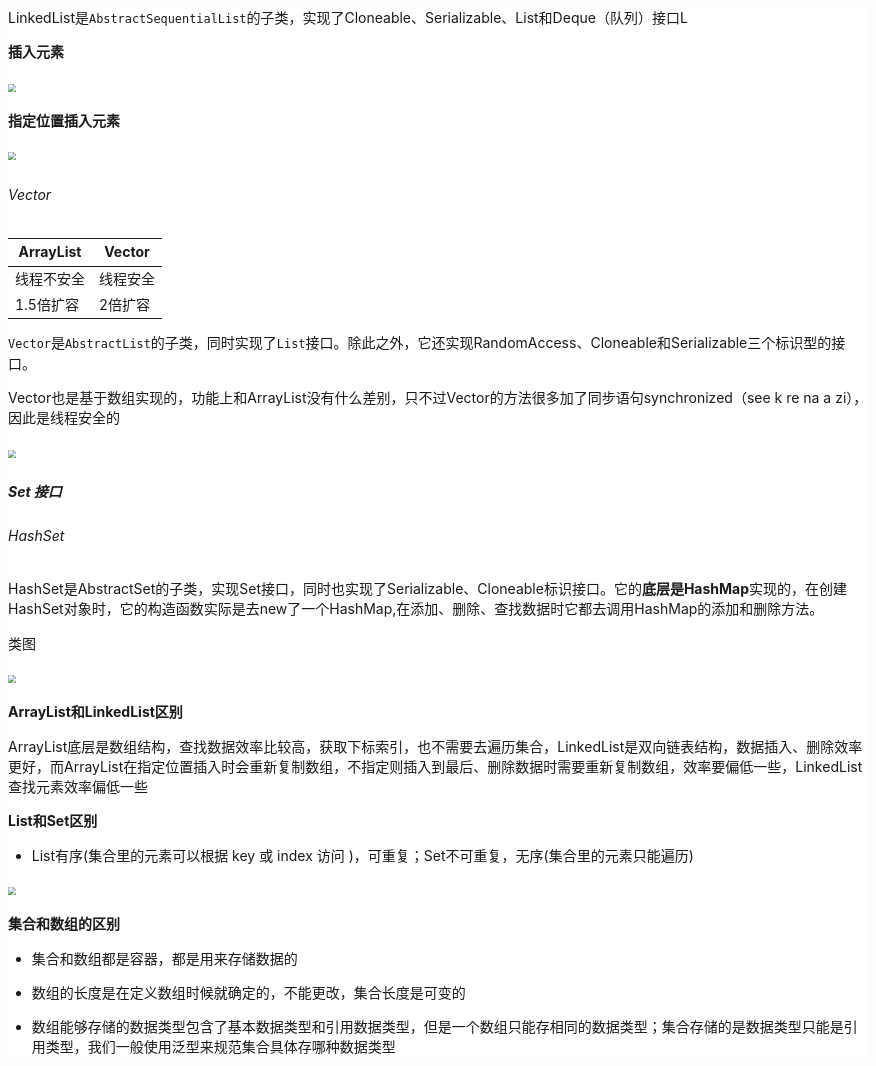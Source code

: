 LinkedList是`AbstractSequentialList`的子类，实现了Cloneable、Serializable、List和Deque（队列）接口L



**插入元素**

<img src="https://cdn.jsdelivr.net/gh/jbz9/picture@main/image/16501184484991650118447742.png" style="zoom: 50%;" />



**指定位置插入元素**

<img src="https://cdn.jsdelivr.net/gh/jbz9/picture@main/image/16501656832011650165682748.png" style="zoom:50%;" />



###### Vector

| ArrayList  | Vector   |
| ---------- | -------- |
| 线程不安全 | 线程安全 |
| 1.5倍扩容  | 2倍扩容  |

`Vector`是`AbstractList`的子类，同时实现了`List`接口。除此之外，它还实现RandomAccess、Cloneable和Serializable三个标识型的接口。

Vector也是基于数组实现的，功能上和ArrayList没有什么差别，只不过Vector的方法很多加了同步语句synchronized（see  k re na a zi），因此是线程安全的

<img src="https://cdn.jsdelivr.net/gh/jbz9/picture@main/image/1649941948333image-20201017165530086.png" style="zoom:50%;" />

##### Set 接口

######  HashSet

HashSet是AbstractSet的子类，实现Set接口，同时也实现了Serializable、Cloneable标识接口。它的**底层是HashMap**实现的，在创建HashSet对象时，它的构造函数实际是去new了一个HashMap,在添加、删除、查找数据时它都去调用HashMap的添加和删除方法。

类图

<img src="https://cdn.jsdelivr.net/gh/jbz9/picture@main/image/1649942047334image-20201017174125159.png" style="zoom:50%;" />





**ArrayList和LinkedList区别**

ArrayList底层是数组结构，查找数据效率比较高，获取下标索引，也不需要去遍历集合，LinkedList是双向链表结构，数据插入、删除效率更好，而ArrayList在指定位置插入时会重新复制数组，不指定则插入到最后、删除数据时需要重新复制数组，效率要偏低一些，LinkedList查找元素效率偏低一些

**List和Set区别**

* List有序(集合里的元素可以根据 key 或 index 访问 )，可重复；Set不可重复，无序(集合里的元素只能遍历)

<img src="https://cdn.jsdelivr.net/gh/jbz9/picture@main/image/1649942151336image-20200925115300231.png" style="zoom:50%;" />

**集合和数组的区别**

* 集合和数组都是容器，都是用来存储数据的

* 数组的长度是在定义数组时候就确定的，不能更改，集合长度是可变的
* 数组能够存储的数据类型包含了基本数据类型和引用数据类型，但是一个数组只能存相同的数据类型；集合存储的是数据类型只能是引用类型，我们一般使用泛型来规范集合具体存哪种数据类型
